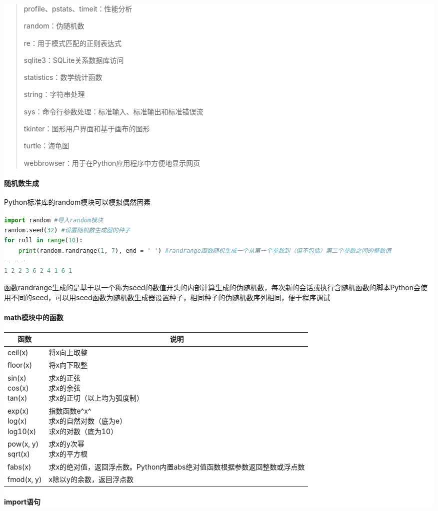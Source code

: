 > profile、pstats、timeit：性能分析
>
> random：伪随机数
>
> re：用于模式匹配的正则表达式
>
> sqlite3：SQLite关系数据库访问
>
> statistics：数学统计函数
>
> string：字符串处理
>
> sys：命令行参数处理：标准输入、标准输出和标准错误流
>
> tkinter：图形用户界面和基于画布的图形
>
> turtle：海龟图
>
> webbrowser：用于在Python应用程序中方便地显示网页

#### 随机数生成

Python标准库的random模块可以模拟偶然因素

```python
import random #导入random模块
random.seed(32) #设置随机数生成器的种子
for roll in range(10):
	print(random.randrange(1, 7), end = ' ') #randrange函数随机生成一个从第一个参数到（但不包括）第二个参数之间的整数值
------
1 2 2 3 6 2 4 1 6 1 
```

函数randrange生成的是基于以一个称为seed的数值开头的内部计算生成的伪随机数，每次新的会话或执行含随机函数的脚本Python会使用不同的seed，可以用seed函数为随机数生成器设置种子，相同种子的伪随机数序列相同，便于程序调试

#### math模块中的函数

| 函数                             | 说明                                                         |
| -------------------------------- | ------------------------------------------------------------ |
| ceil(x)                          | 将x向上取整                                                  |
| floor(x)                         | 将x向下取整                                                  |
| sin(x)<br />cos(x)<br />tan(x)   | 求x的正弦<br />求x的余弦<br />求x的正切（以上均为弧度制）    |
| exp(x)<br />log(x)<br />log10(x) | 指数函数e^x^<br />求x的自然对数（底为e）<br />求x的对数（底为10） |
| pow(x, y)<br />sqrt(x)           | 求x的y次幂<br />求x的平方根                                  |
| fabs(x)                          | 求x的绝对值，返回浮点数。Python内置abs绝对值函数根据参数返回整数或浮点数 |
| fmod(x, y)                       | x除以y的余数，返回浮点数                                     |

#### import语句
